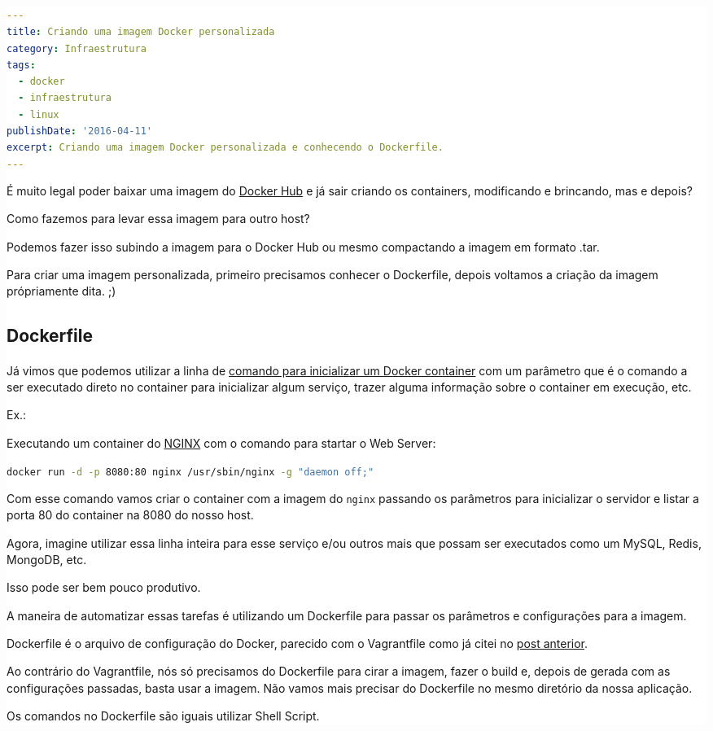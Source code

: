 ```yaml
---
title: Criando uma imagem Docker personalizada
category: Infraestrutura
tags:
  - docker
  - infraestrutura
  - linux
publishDate: '2016-04-11'
excerpt: Criando uma imagem Docker personalizada e conhecendo o Dockerfile.
---
```


É muito legal poder baixar uma imagem do [Docker Hub](https://hub.docker.com/) e já sair criando os containers, modificando e brincando, mas e depois?

Como fazemos para levar essa imagem para outro host?

Podemos fazer isso subindo a imagem para o Docker Hub ou mesmo compactando a imagem em formato .tar.

Para criar uma imagem personalizada, primeiro precisamos conhecer o Dockerfile, depois voltamos a criação da imagem própriamente dita. ;)

## <a name='Dockerfile'></a>Dockerfile

Já vimos que podemos utilizar a linha de [comando para inicializar um Docker container](/posts/comandos-mais-utilizados-no-docker) com um parâmetro que é o comando a ser executado direto no container para inicializar algum serviço, trazer alguma informação sobre o container em execução, etc.

Ex.:

Executando um container do [NGINX](https://www.nginx.com/) com o comando para startar o Web Server:

```sh
docker run -d -p 8080:80 nginx /usr/sbin/nginx -g "daemon off;"
```

Com esse comando vamos criar o container com a imagem do `nginx` passando os parâmetros para inicializar o servidor e listar a porta 80 do container na 8080 do nosso host.

Agora, imagine utilizar essa linha inteira para esse serviço e/ou outros mais que possam ser executados como um MySQL, Redis, MongoDB, etc.

Isso pode ser bem pouco produtivo.

A maneira de automatizar essas tarefas é utilizando um Dockerfile para passar os parâmetros e configurações para a imagem.

Dockerfile é o arquivo de configuração do Docker, parecido com o Vagrantfile como já citei no [post anterior](/posts/uma-rapida-introducao-ao-docker-e-instalacao-no-ubuntu/).

Ao contrário do Vagrantfile, nós só precisamos do Dockerfile para cirar a imagem, fazer o build e, depois de gerada com as configurações passadas, basta usar a imagem. Não vamos mais precisar do Dockerfile no mesmo diretório da nossa aplicação.

Os comandos no Dockerfile são iguais utilizar Shell Script.
